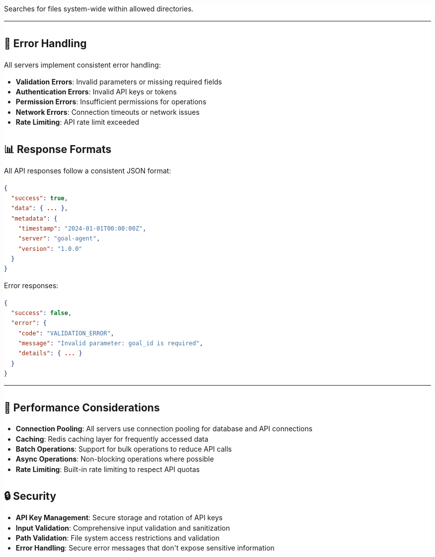 Searches for files system-wide within allowed directories.

---

## 🔧 Error Handling

All servers implement consistent error handling:

- **Validation Errors**: Invalid parameters or missing required fields
- **Authentication Errors**: Invalid API keys or tokens
- **Permission Errors**: Insufficient permissions for operations
- **Network Errors**: Connection timeouts or network issues
- **Rate Limiting**: API rate limit exceeded

## 📊 Response Formats

All API responses follow a consistent JSON format:

```json
{
  "success": true,
  "data": { ... },
  "metadata": {
    "timestamp": "2024-01-01T00:00:00Z",
    "server": "goal-agent",
    "version": "1.0.0"
  }
}
```

Error responses:

```json
{
  "success": false,
  "error": {
    "code": "VALIDATION_ERROR",
    "message": "Invalid parameter: goal_id is required",
    "details": { ... }
  }
}
```

---

## 🚀 Performance Considerations

- **Connection Pooling**: All servers use connection pooling for database and API connections
- **Caching**: Redis caching layer for frequently accessed data
- **Batch Operations**: Support for bulk operations to reduce API calls
- **Async Operations**: Non-blocking operations where possible
- **Rate Limiting**: Built-in rate limiting to respect API quotas

## 🔒 Security

- **API Key Management**: Secure storage and rotation of API keys
- **Input Validation**: Comprehensive input validation and sanitization
- **Path Validation**: File system access restrictions and validation
- **Error Handling**: Secure error messages that don't expose sensitive information
